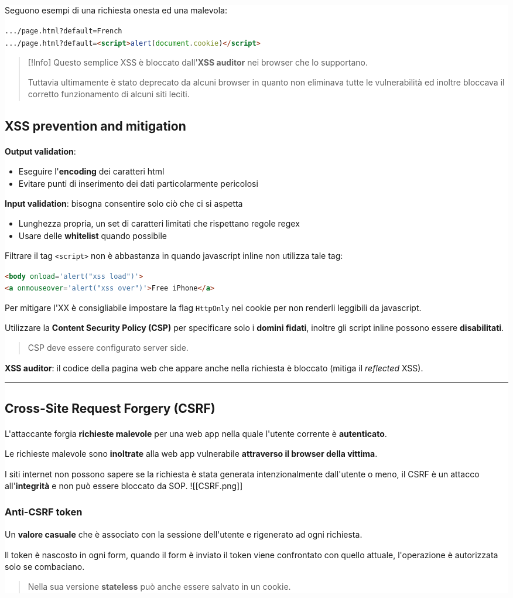 Seguono esempi di una richiesta onesta ed una malevola:
```html
.../page.html?default=French
.../page.html?default=<script>alert(document.cookie)</script>
```

>[!Info]
>Questo semplice XSS è bloccato dall'**XSS auditor** nei browser che lo supportano.
>
>Tuttavia ultimamente è stato deprecato da alcuni browser in quanto non eliminava tutte le vulnerabilità ed inoltre bloccava il corretto funzionamento di alcuni siti leciti.

## XSS prevention and mitigation
**Output validation**:
- Eseguire l'**encoding** dei caratteri html
- Evitare punti di inserimento dei dati particolarmente pericolosi

**Input validation**: bisogna consentire solo ciò che ci si aspetta
- Lunghezza propria, un set di caratteri limitati che rispettano regole regex
- Usare delle **whitelist** quando possibile

Filtrare il tag `<script>` non è abbastanza in quando javascript inline non utilizza tale tag:
```html
<body onload='alert("xss load")'>
<a onmouseover='alert("xss over")'>Free iPhone</a>
```

Per mitigare l'XX è consigliabile impostare la flag `HttpOnly` nei cookie per non renderli leggibili da javascript.

Utilizzare la **Content Security Policy (CSP)** per specificare solo i **domini fidati**, inoltre gli script inline possono essere **disabilitati**.
>CSP deve essere configurato server side.

**XSS auditor**: il codice della pagina web che appare anche nella richiesta è bloccato (mitiga il _reflected_ XSS).

---
## Cross-Site Request Forgery (CSRF)
L'attaccante forgia **richieste malevole** per una web app nella quale l'utente corrente è **autenticato**.

Le richieste malevole sono **inoltrate** alla web app vulnerabile **attraverso il browser della vittima**.

I siti internet non possono sapere se la richiesta è stata generata intenzionalmente dall'utente o meno, il CSRF è un attacco all'**integrità** e non può essere bloccato da SOP.
![[CSRF.png]]

### Anti-CSRF token
Un **valore casuale** che è associato con la sessione dell'utente e rigenerato ad ogni richiesta.

Il token è nascosto in ogni form, quando il form è inviato il token viene confrontato con quello attuale, l'operazione è autorizzata solo se combaciano.
>Nella sua versione **stateless** può anche essere salvato in un cookie.
